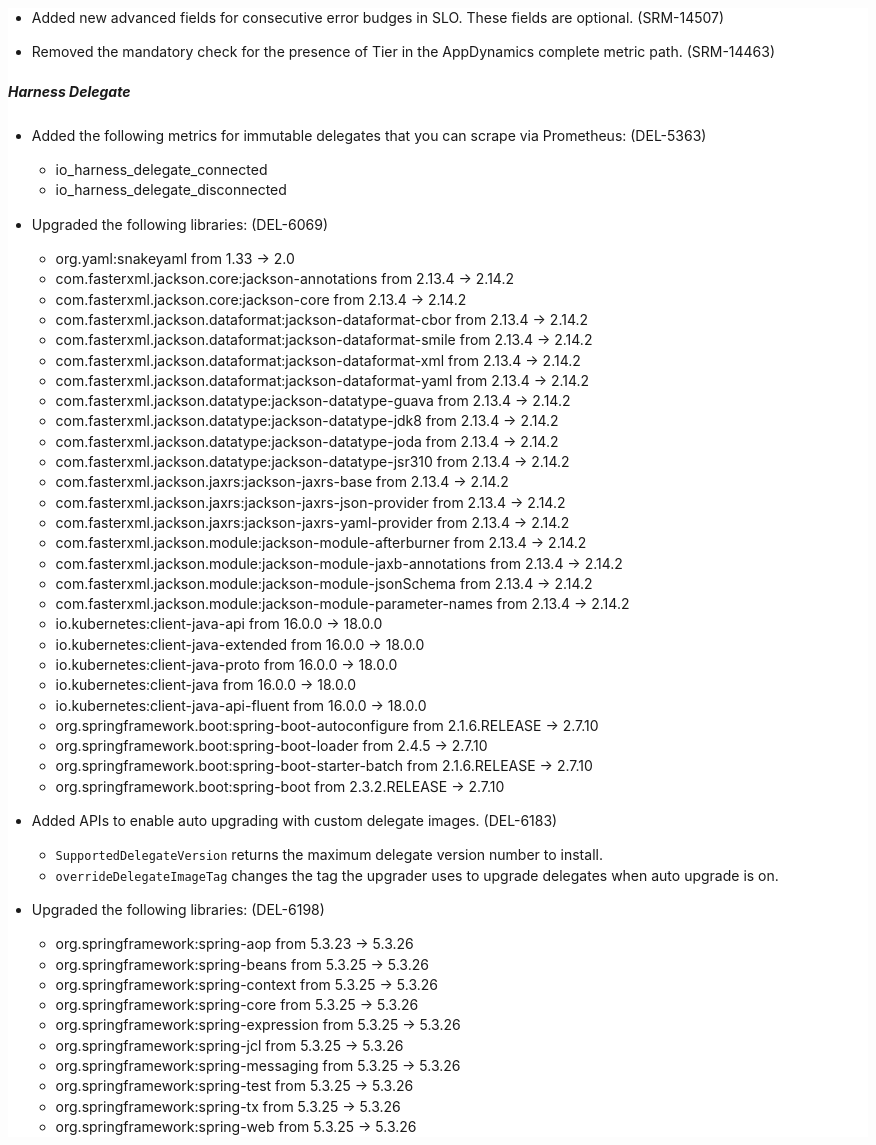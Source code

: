 - Added new advanced fields for consecutive error budges in SLO. These fields are optional. (SRM-14507)

- Removed the mandatory check for the presence of Tier in the AppDynamics complete metric path. (SRM-14463)

##### Harness Delegate 

- Added the following metrics for immutable delegates that you can scrape via Prometheus: (DEL-5363)

    - io_harness_delegate_connected
    - io_harness_delegate_disconnected 

- Upgraded the following libraries: (DEL-6069)

    - org.yaml:snakeyaml from 1.33 -> 2.0
    - com.fasterxml.jackson.core:jackson-annotations from 2.13.4 -> 2.14.2
    - com.fasterxml.jackson.core:jackson-core from 2.13.4 -> 2.14.2
    - com.fasterxml.jackson.dataformat:jackson-dataformat-cbor from 2.13.4 -> 2.14.2
    - com.fasterxml.jackson.dataformat:jackson-dataformat-smile from 2.13.4 -> 2.14.2
    - com.fasterxml.jackson.dataformat:jackson-dataformat-xml from 2.13.4 -> 2.14.2
    - com.fasterxml.jackson.dataformat:jackson-dataformat-yaml from 2.13.4 -> 2.14.2
    - com.fasterxml.jackson.datatype:jackson-datatype-guava from 2.13.4 -> 2.14.2
    - com.fasterxml.jackson.datatype:jackson-datatype-jdk8 from 2.13.4 -> 2.14.2
    - com.fasterxml.jackson.datatype:jackson-datatype-joda from 2.13.4 -> 2.14.2
    - com.fasterxml.jackson.datatype:jackson-datatype-jsr310 from 2.13.4 -> 2.14.2
    - com.fasterxml.jackson.jaxrs:jackson-jaxrs-base from 2.13.4 -> 2.14.2
    - com.fasterxml.jackson.jaxrs:jackson-jaxrs-json-provider from 2.13.4 -> 2.14.2
    - com.fasterxml.jackson.jaxrs:jackson-jaxrs-yaml-provider from 2.13.4 -> 2.14.2
    - com.fasterxml.jackson.module:jackson-module-afterburner from 2.13.4 -> 2.14.2
    - com.fasterxml.jackson.module:jackson-module-jaxb-annotations from 2.13.4 -> 2.14.2
    - com.fasterxml.jackson.module:jackson-module-jsonSchema from 2.13.4 -> 2.14.2
    - com.fasterxml.jackson.module:jackson-module-parameter-names from 2.13.4 -> 2.14.2
    - io.kubernetes:client-java-api from 16.0.0 -> 18.0.0
    - io.kubernetes:client-java-extended from 16.0.0 -> 18.0.0
    - io.kubernetes:client-java-proto from 16.0.0 -> 18.0.0
    - io.kubernetes:client-java from 16.0.0 -> 18.0.0
    - io.kubernetes:client-java-api-fluent from 16.0.0 -> 18.0.0
    - org.springframework.boot:spring-boot-autoconfigure from 2.1.6.RELEASE -> 2.7.10
    - org.springframework.boot:spring-boot-loader from 2.4.5 -> 2.7.10
    - org.springframework.boot:spring-boot-starter-batch from 2.1.6.RELEASE -> 2.7.10
    - org.springframework.boot:spring-boot from 2.3.2.RELEASE -> 2.7.10

- Added APIs to enable auto upgrading with custom delegate images. (DEL-6183)

    - `SupportedDelegateVersion` returns the maximum delegate version number to install.
    - `overrideDelegateImageTag` changes the tag the upgrader uses to upgrade delegates when auto upgrade is on.

- Upgraded the following libraries: (DEL-6198)

    - org.springframework:spring-aop from 5.3.23 -> 5.3.26
    - org.springframework:spring-beans from 5.3.25 -> 5.3.26
    - org.springframework:spring-context from 5.3.25 -> 5.3.26
    - org.springframework:spring-core from 5.3.25 -> 5.3.26
    - org.springframework:spring-expression from 5.3.25 -> 5.3.26
    - org.springframework:spring-jcl from 5.3.25 -> 5.3.26
    - org.springframework:spring-messaging from 5.3.25 -> 5.3.26
    - org.springframework:spring-test from 5.3.25 -> 5.3.26
    - org.springframework:spring-tx from 5.3.25 -> 5.3.26
    - org.springframework:spring-web from 5.3.25 -> 5.3.26
